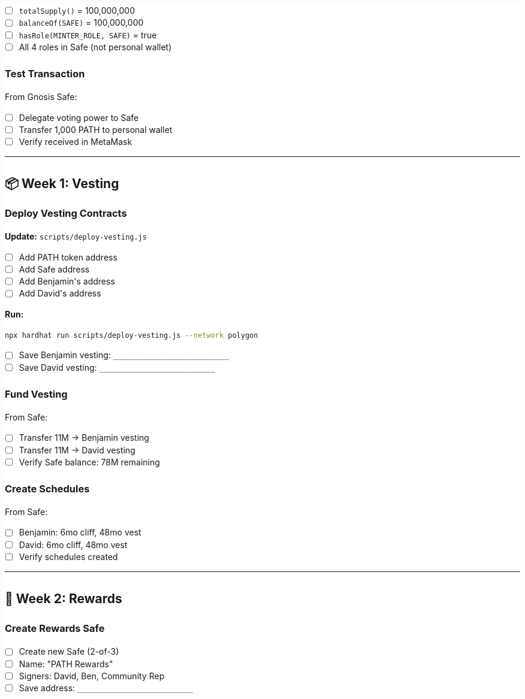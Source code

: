 - [ ] `totalSupply()` = 100,000,000
- [ ] `balanceOf(SAFE)` = 100,000,000
- [ ] `hasRole(MINTER_ROLE, SAFE)` = true
- [ ] All 4 roles in Safe (not personal wallet)

### Test Transaction

From Gnosis Safe:
- [ ] Delegate voting power to Safe
- [ ] Transfer 1,000 PATH to personal wallet
- [ ] Verify received in MetaMask

---

## 📦 Week 1: Vesting

### Deploy Vesting Contracts

**Update:** `scripts/deploy-vesting.js`
- [ ] Add PATH token address
- [ ] Add Safe address
- [ ] Add Benjamin's address
- [ ] Add David's address

**Run:**
```bash
npx hardhat run scripts/deploy-vesting.js --network polygon
```

- [ ] Save Benjamin vesting: `___________________________`
- [ ] Save David vesting: `___________________________`

### Fund Vesting

From Safe:
- [ ] Transfer 11M → Benjamin vesting
- [ ] Transfer 11M → David vesting
- [ ] Verify Safe balance: 78M remaining

### Create Schedules

From Safe:
- [ ] Benjamin: 6mo cliff, 48mo vest
- [ ] David: 6mo cliff, 48mo vest
- [ ] Verify schedules created

---

## 🎁 Week 2: Rewards

### Create Rewards Safe
- [ ] Create new Safe (2-of-3)
- [ ] Name: "PATH Rewards"
- [ ] Signers: David, Ben, Community Rep
- [ ] Save address: `___________________________`
